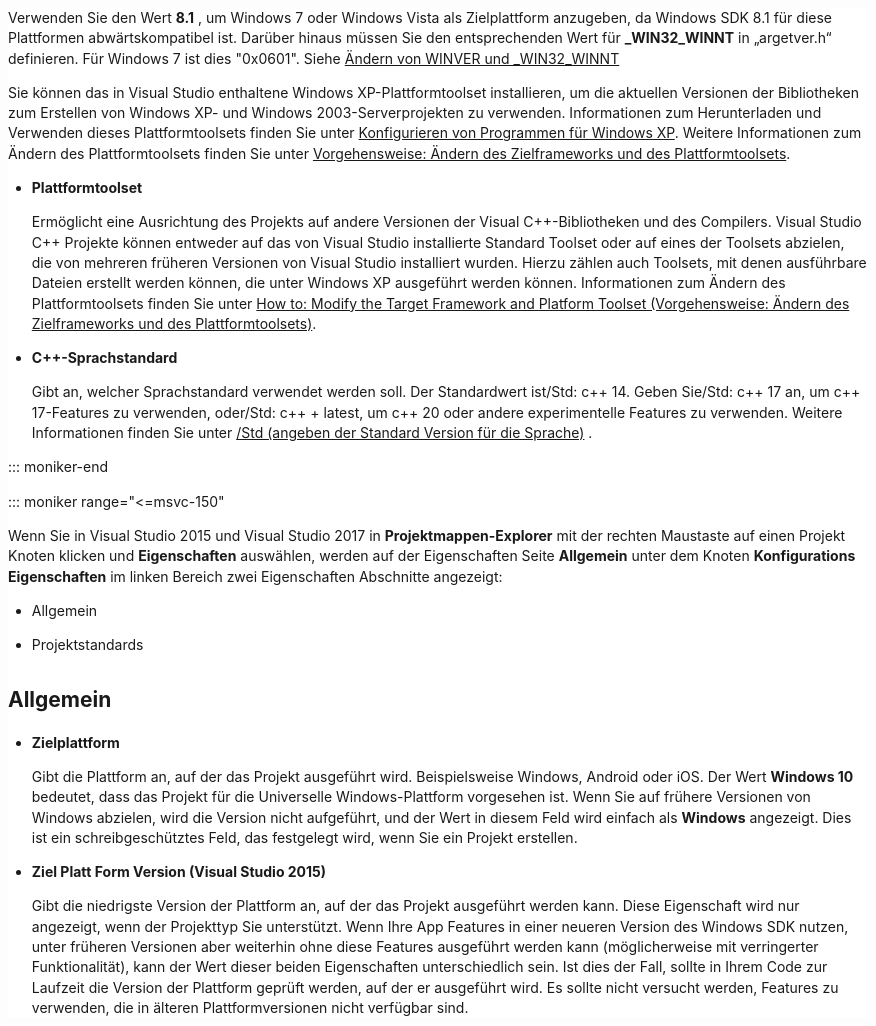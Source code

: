    Verwenden Sie den Wert **8.1** , um Windows 7 oder Windows Vista als Zielplattform anzugeben, da Windows SDK 8.1 für diese Plattformen abwärtskompatibel ist. Darüber hinaus müssen Sie den entsprechenden Wert für **_WIN32_WINNT** in „argetver.h“ definieren. Für Windows 7 ist dies "0x0601". Siehe [Ändern von WINVER und _WIN32_WINNT](../../porting/modifying-winver-and-win32-winnt.md)

   Sie können das in Visual Studio enthaltene Windows XP-Plattformtoolset installieren, um die aktuellen Versionen der Bibliotheken zum Erstellen von Windows XP- und Windows 2003-Serverprojekten zu verwenden. Informationen zum Herunterladen und Verwenden dieses Plattformtoolsets finden Sie unter [Konfigurieren von Programmen für Windows XP](../configuring-programs-for-windows-xp.md). Weitere Informationen zum Ändern des Plattformtoolsets finden Sie unter [Vorgehensweise: Ändern des Zielframeworks und des Plattformtoolsets](../how-to-modify-the-target-framework-and-platform-toolset.md).

- **Plattformtoolset**

   Ermöglicht eine Ausrichtung des Projekts auf andere Versionen der Visual C++-Bibliotheken und des Compilers. Visual Studio C++ Projekte können entweder auf das von Visual Studio installierte Standard Toolset oder auf eines der Toolsets abzielen, die von mehreren früheren Versionen von Visual Studio installiert wurden. Hierzu zählen auch Toolsets, mit denen ausführbare Dateien erstellt werden können, die unter Windows XP ausgeführt werden können. Informationen zum Ändern des Plattformtoolsets finden Sie unter [How to: Modify the Target Framework and Platform Toolset (Vorgehensweise: Ändern des Zielframeworks und des Plattformtoolsets)](../how-to-modify-the-target-framework-and-platform-toolset.md).

- **C++-Sprachstandard**

   Gibt an, welcher Sprachstandard verwendet werden soll. Der Standardwert ist/Std: c++ 14. Geben Sie/Std: c++ 17 an, um c++ 17-Features zu verwenden, oder/Std: c++ + latest, um c++ 20 oder andere experimentelle Features zu verwenden. Weitere Informationen finden Sie unter [/Std (angeben der Standard Version für die Sprache)](std-specify-language-standard-version.md) .

::: moniker-end

::: moniker range="<=msvc-150"

Wenn Sie in Visual Studio 2015 und Visual Studio 2017 in **Projektmappen-Explorer** mit der rechten Maustaste auf einen Projekt Knoten klicken und **Eigenschaften** auswählen, werden auf der Eigenschaften Seite **Allgemein** unter dem Knoten **Konfigurations Eigenschaften** im linken Bereich zwei Eigenschaften Abschnitte angezeigt:

- Allgemein

- Projektstandards

## <a name="general"></a>Allgemein

- **Zielplattform**

   Gibt die Plattform an, auf der das Projekt ausgeführt wird. Beispielsweise Windows, Android oder iOS. Der Wert **Windows 10** bedeutet, dass das Projekt für die Universelle Windows-Plattform vorgesehen ist. Wenn Sie auf frühere Versionen von Windows abzielen, wird die Version nicht aufgeführt, und der Wert in diesem Feld wird einfach als **Windows** angezeigt. Dies ist ein schreibgeschütztes Feld, das festgelegt wird, wenn Sie ein Projekt erstellen.

- **Ziel Platt Form Version (Visual Studio 2015)**

   Gibt die niedrigste Version der Plattform an, auf der das Projekt ausgeführt werden kann. Diese Eigenschaft wird nur angezeigt, wenn der Projekttyp Sie unterstützt. Wenn Ihre App Features in einer neueren Version des Windows SDK nutzen, unter früheren Versionen aber weiterhin ohne diese Features ausgeführt werden kann (möglicherweise mit verringerter Funktionalität), kann der Wert dieser beiden Eigenschaften unterschiedlich sein. Ist dies der Fall, sollte in Ihrem Code zur Laufzeit die Version der Plattform geprüft werden, auf der er ausgeführt wird. Es sollte nicht versucht werden, Features zu verwenden, die in älteren Plattformversionen nicht verfügbar sind.
